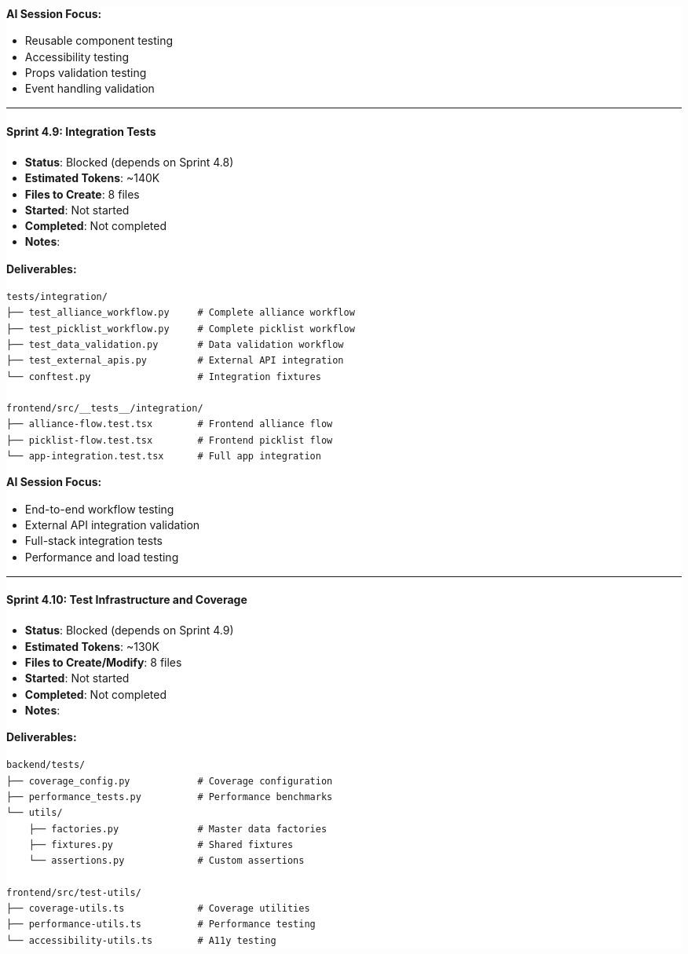**AI Session Focus:**
- Reusable component testing
- Accessibility testing
- Props validation testing
- Event handling validation

---

#### Sprint 4.9: Integration Tests
- **Status**: Blocked (depends on Sprint 4.8)
- **Estimated Tokens**: ~140K
- **Files to Create**: 8 files
- **Started**: Not started
- **Completed**: Not completed
- **Notes**: 

**Deliverables:**
```
tests/integration/
├── test_alliance_workflow.py     # Complete alliance workflow
├── test_picklist_workflow.py     # Complete picklist workflow
├── test_data_validation.py       # Data validation workflow
├── test_external_apis.py         # External API integration
└── conftest.py                   # Integration fixtures

frontend/src/__tests__/integration/
├── alliance-flow.test.tsx        # Frontend alliance flow
├── picklist-flow.test.tsx        # Frontend picklist flow
└── app-integration.test.tsx      # Full app integration
```

**AI Session Focus:**
- End-to-end workflow testing
- External API integration validation
- Full-stack integration tests
- Performance and load testing

---

#### Sprint 4.10: Test Infrastructure and Coverage
- **Status**: Blocked (depends on Sprint 4.9)
- **Estimated Tokens**: ~130K
- **Files to Create/Modify**: 8 files
- **Started**: Not started
- **Completed**: Not completed
- **Notes**: 

**Deliverables:**
```
backend/tests/
├── coverage_config.py            # Coverage configuration
├── performance_tests.py          # Performance benchmarks
└── utils/
    ├── factories.py              # Master data factories
    ├── fixtures.py               # Shared fixtures
    └── assertions.py             # Custom assertions

frontend/src/test-utils/
├── coverage-utils.ts             # Coverage utilities
├── performance-utils.ts          # Performance testing
└── accessibility-utils.ts        # A11y testing
```
